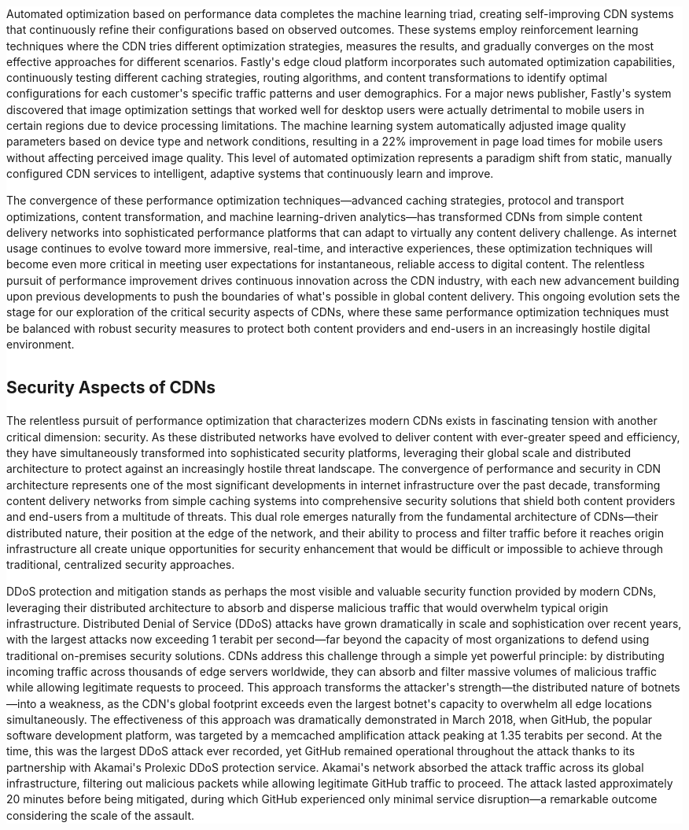 Automated optimization based on performance data completes the machine learning triad, creating self-improving CDN systems that continuously refine their configurations based on observed outcomes. These systems employ reinforcement learning techniques where the CDN tries different optimization strategies, measures the results, and gradually converges on the most effective approaches for different scenarios. Fastly's edge cloud platform incorporates such automated optimization capabilities, continuously testing different caching strategies, routing algorithms, and content transformations to identify optimal configurations for each customer's specific traffic patterns and user demographics. For a major news publisher, Fastly's system discovered that image optimization settings that worked well for desktop users were actually detrimental to mobile users in certain regions due to device processing limitations. The machine learning system automatically adjusted image quality parameters based on device type and network conditions, resulting in a 22% improvement in page load times for mobile users without affecting perceived image quality. This level of automated optimization represents a paradigm shift from static, manually configured CDN services to intelligent, adaptive systems that continuously learn and improve.

The convergence of these performance optimization techniques—advanced caching strategies, protocol and transport optimizations, content transformation, and machine learning-driven analytics—has transformed CDNs from simple content delivery networks into sophisticated performance platforms that can adapt to virtually any content delivery challenge. As internet usage continues to evolve toward more immersive, real-time, and interactive experiences, these optimization techniques will become even more critical in meeting user expectations for instantaneous, reliable access to digital content. The relentless pursuit of performance improvement drives continuous innovation across the CDN industry, with each new advancement building upon previous developments to push the boundaries of what's possible in global content delivery. This ongoing evolution sets the stage for our exploration of the critical security aspects of CDNs, where these same performance optimization techniques must be balanced with robust security measures to protect both content providers and end-users in an increasingly hostile digital environment.

## Security Aspects of CDNs

The relentless pursuit of performance optimization that characterizes modern CDNs exists in fascinating tension with another critical dimension: security. As these distributed networks have evolved to deliver content with ever-greater speed and efficiency, they have simultaneously transformed into sophisticated security platforms, leveraging their global scale and distributed architecture to protect against an increasingly hostile threat landscape. The convergence of performance and security in CDN architecture represents one of the most significant developments in internet infrastructure over the past decade, transforming content delivery networks from simple caching systems into comprehensive security solutions that shield both content providers and end-users from a multitude of threats. This dual role emerges naturally from the fundamental architecture of CDNs—their distributed nature, their position at the edge of the network, and their ability to process and filter traffic before it reaches origin infrastructure all create unique opportunities for security enhancement that would be difficult or impossible to achieve through traditional, centralized security approaches.

DDoS protection and mitigation stands as perhaps the most visible and valuable security function provided by modern CDNs, leveraging their distributed architecture to absorb and disperse malicious traffic that would overwhelm typical origin infrastructure. Distributed Denial of Service (DDoS) attacks have grown dramatically in scale and sophistication over recent years, with the largest attacks now exceeding 1 terabit per second—far beyond the capacity of most organizations to defend using traditional on-premises security solutions. CDNs address this challenge through a simple yet powerful principle: by distributing incoming traffic across thousands of edge servers worldwide, they can absorb and filter massive volumes of malicious traffic while allowing legitimate requests to proceed. This approach transforms the attacker's strength—the distributed nature of botnets—into a weakness, as the CDN's global footprint exceeds even the largest botnet's capacity to overwhelm all edge locations simultaneously. The effectiveness of this approach was dramatically demonstrated in March 2018, when GitHub, the popular software development platform, was targeted by a memcached amplification attack peaking at 1.35 terabits per second. At the time, this was the largest DDoS attack ever recorded, yet GitHub remained operational throughout the attack thanks to its partnership with Akamai's Prolexic DDoS protection service. Akamai's network absorbed the attack traffic across its global infrastructure, filtering out malicious packets while allowing legitimate GitHub traffic to proceed. The attack lasted approximately 20 minutes before being mitigated, during which GitHub experienced only minimal service disruption—a remarkable outcome considering the scale of the assault.
